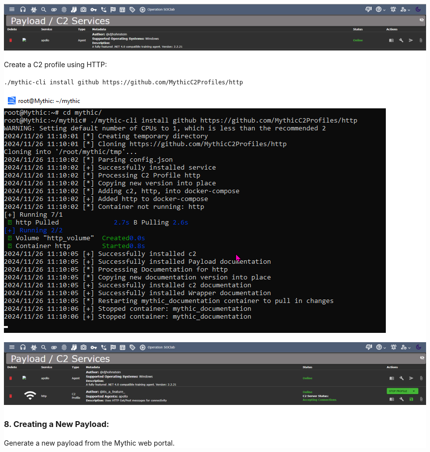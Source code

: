 ![apollomythic](Screenshots/Mythiccreateagent2.png)

Create a C2 profile using HTTP:

```bash
./mythic-cli install github https://github.com/MythicC2Profiles/http
```

![c2profile](Screenshots/mythiccreateagent3.png)

![c2profilemythic](Screenshots/Mythiccreateagent4http.png)

### 8. Creating a New Payload:
Generate a new payload from the Mythic web portal.

